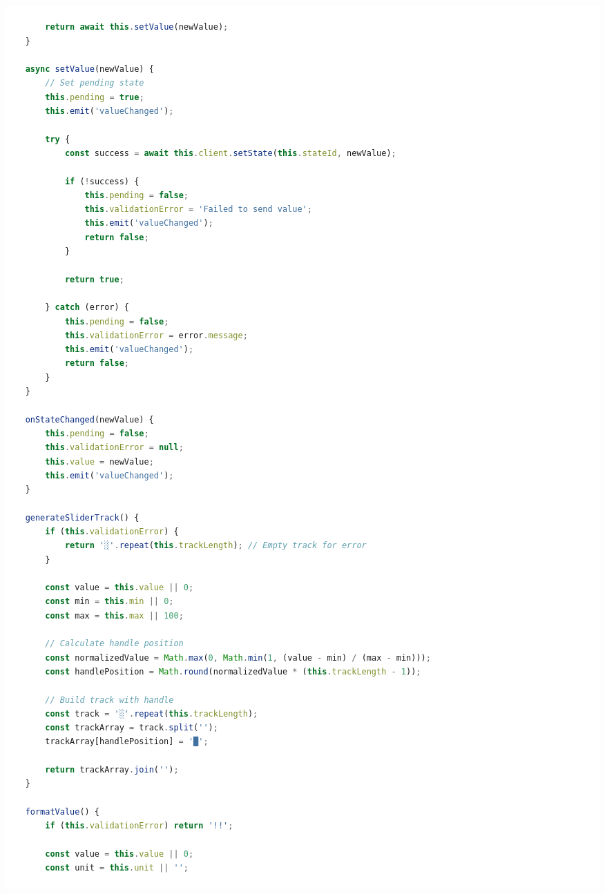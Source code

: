 ```javascript
        
        return await this.setValue(newValue);
    }
    
    async setValue(newValue) {
        // Set pending state
        this.pending = true;
        this.emit('valueChanged');
        
        try {
            const success = await this.client.setState(this.stateId, newValue);
            
            if (!success) {
                this.pending = false;
                this.validationError = 'Failed to send value';
                this.emit('valueChanged');
                return false;
            }
            
            return true;
            
        } catch (error) {
            this.pending = false;
            this.validationError = error.message;
            this.emit('valueChanged');
            return false;
        }
    }
    
    onStateChanged(newValue) {
        this.pending = false;
        this.validationError = null;
        this.value = newValue;
        this.emit('valueChanged');
    }
    
    generateSliderTrack() {
        if (this.validationError) {
            return '░'.repeat(this.trackLength); // Empty track for error
        }
        
        const value = this.value || 0;
        const min = this.min || 0;
        const max = this.max || 100;
        
        // Calculate handle position
        const normalizedValue = Math.max(0, Math.min(1, (value - min) / (max - min)));
        const handlePosition = Math.round(normalizedValue * (this.trackLength - 1));
        
        // Build track with handle
        const track = '░'.repeat(this.trackLength);
        const trackArray = track.split('');
        trackArray[handlePosition] = '█';
        
        return trackArray.join('');
    }
    
    formatValue() {
        if (this.validationError) return '!!';
        
        const value = this.value || 0;
        const unit = this.unit || '';
        
```